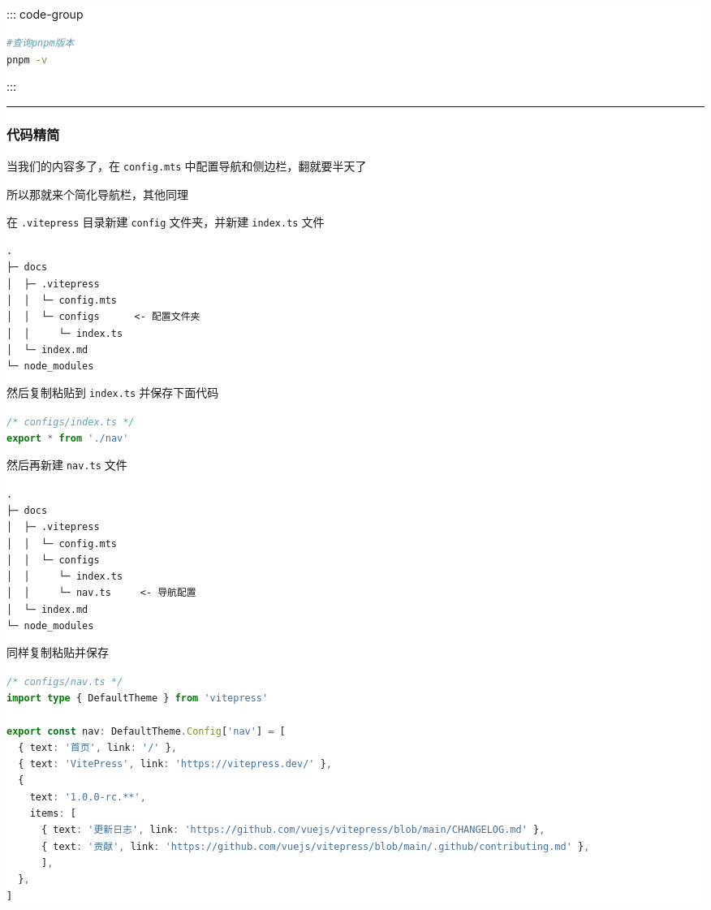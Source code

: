 ::: code-group

```sh [pnpm]
#查询pnpm版本
pnpm -v
```
:::


---


### 代码精简

当我们的内容多了，在 `config.mts` 中配置导航和侧边栏，翻就要半天了


所以那就来个简化导航栏，其他同理

在 `.vitepress` 目录新建 `config` 文件夹，并新建 `index.ts` 文件


```md{5-6}
.
├─ docs
│  ├─ .vitepress
│  │  └─ config.mts
│  │  └─ configs      <- 配置文件夹
│  │     └─ index.ts
│  └─ index.md
└─ node_modules
```

然后复制粘贴到 `index.ts` 并保存下面代码

```ts
/* configs/index.ts */
export * from './nav'
```


然后再新建 `nav.ts` 文件

```md{7}
.
├─ docs
│  ├─ .vitepress
│  │  └─ config.mts
│  │  └─ configs      
│  │     └─ index.ts
│  │     └─ nav.ts     <- 导航配置
│  └─ index.md
└─ node_modules
```

同样复制粘贴并保存

```ts
/* configs/nav.ts */
import type { DefaultTheme } from 'vitepress'

export const nav: DefaultTheme.Config['nav'] = [
  { text: '首页', link: '/' },
  { text: 'VitePress', link: 'https://vitepress.dev/' },
  {
    text: '1.0.0-rc.**',
    items: [
      { text: '更新日志', link: 'https://github.com/vuejs/vitepress/blob/main/CHANGELOG.md' },
      { text: '贡献', link: 'https://github.com/vuejs/vitepress/blob/main/.github/contributing.md' },
      ],
  },
]
```